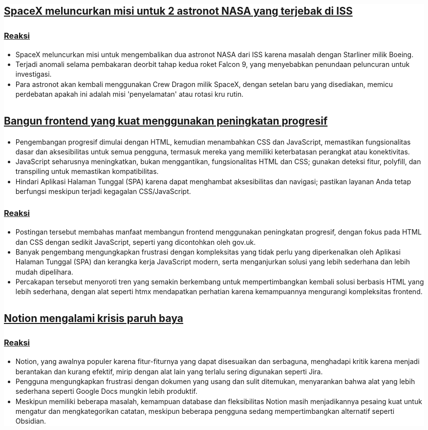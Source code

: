 ## [SpaceX meluncurkan misi untuk 2 astronot NASA yang terjebak di ISS](https://apnews.com/article/spacex-launch-boeing-nasa-stuck-astronauts-e179d0dc6c77d224278fd0430148ff8b)

### [Reaksi](https://news.ycombinator.com/item?id=41683306)

- SpaceX meluncurkan misi untuk mengembalikan dua astronot NASA dari ISS karena masalah dengan Starliner milik Boeing.
- Terjadi anomali selama pembakaran deorbit tahap kedua roket Falcon 9, yang menyebabkan penundaan peluncuran untuk investigasi.
- Para astronot akan kembali menggunakan Crew Dragon milik SpaceX, dengan setelan baru yang disediakan, memicu perdebatan apakah ini adalah misi 'penyelamatan' atau rotasi kru rutin.

## [Bangun frontend yang kuat menggunakan peningkatan progresif](https://www.gov.uk/service-manual/technology/using-progressive-enhancement)

- Pengembangan progresif dimulai dengan HTML, kemudian menambahkan CSS dan JavaScript, memastikan fungsionalitas dasar dan aksesibilitas untuk semua pengguna, termasuk mereka yang memiliki keterbatasan perangkat atau konektivitas.
- JavaScript seharusnya meningkatkan, bukan menggantikan, fungsionalitas HTML dan CSS; gunakan deteksi fitur, polyfill, dan transpiling untuk memastikan kompatibilitas.
- Hindari Aplikasi Halaman Tunggal (SPA) karena dapat menghambat aksesibilitas dan navigasi; pastikan layanan Anda tetap berfungsi meskipun terjadi kegagalan CSS/JavaScript.

### [Reaksi](https://news.ycombinator.com/item?id=41686715)

- Postingan tersebut membahas manfaat membangun frontend menggunakan peningkatan progresif, dengan fokus pada HTML dan CSS dengan sedikit JavaScript, seperti yang dicontohkan oleh gov.uk.
- Banyak pengembang mengungkapkan frustrasi dengan kompleksitas yang tidak perlu yang diperkenalkan oleh Aplikasi Halaman Tunggal (SPA) dan kerangka kerja JavaScript modern, serta menganjurkan solusi yang lebih sederhana dan lebih mudah dipelihara.
- Percakapan tersebut menyoroti tren yang semakin berkembang untuk mempertimbangkan kembali solusi berbasis HTML yang lebih sederhana, dengan alat seperti htmx mendapatkan perhatian karena kemampuannya mengurangi kompleksitas frontend.

## [Notion mengalami krisis paruh baya](https://www.jjinux.com/2024/09/notions-mid-life-crisis.html)

### [Reaksi](https://news.ycombinator.com/item?id=41683577)

- Notion, yang awalnya populer karena fitur-fiturnya yang dapat disesuaikan dan serbaguna, menghadapi kritik karena menjadi berantakan dan kurang efektif, mirip dengan alat lain yang terlalu sering digunakan seperti Jira.
- Pengguna mengungkapkan frustrasi dengan dokumen yang usang dan sulit ditemukan, menyarankan bahwa alat yang lebih sederhana seperti Google Docs mungkin lebih produktif.
- Meskipun memiliki beberapa masalah, kemampuan database dan fleksibilitas Notion masih menjadikannya pesaing kuat untuk mengatur dan mengkategorikan catatan, meskipun beberapa pengguna sedang mempertimbangkan alternatif seperti Obsidian.
